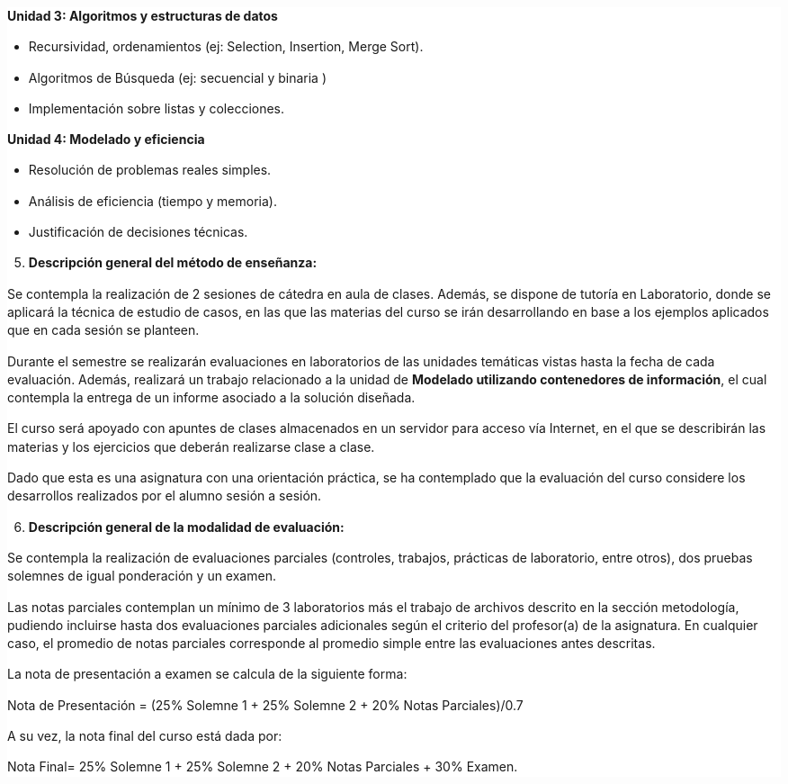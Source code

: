 **Unidad 3: Algoritmos y estructuras de datos**

- Recursividad, ordenamientos (ej: Selection, Insertion, Merge Sort).

- Algoritmos de Búsqueda (ej: secuencial y binaria )

- Implementación sobre listas y colecciones.

**Unidad 4: Modelado y eficiencia**

- Resolución de problemas reales simples.

- Análisis de eficiencia (tiempo y memoria).

- Justificación de decisiones técnicas.

5.  **Descripción general del método de enseñanza:**

Se contempla la realización de 2 sesiones de cátedra en aula de clases.
Además, se dispone de tutoría en Laboratorio, donde se aplicará la
técnica de estudio de casos, en las que las materias del curso se irán
desarrollando en base a los ejemplos aplicados que en cada sesión se
planteen. 

Durante el semestre se realizarán evaluaciones en laboratorios de las
unidades temáticas vistas hasta la fecha de cada evaluación. Además,
realizará un trabajo relacionado a la unidad de **Modelado utilizando
contenedores de información**, el cual contempla la entrega de un
informe asociado a la solución diseñada.

El curso será apoyado con apuntes de clases almacenados en un servidor
para acceso vía Internet, en el que se describirán las materias y los
ejercicios que deberán realizarse clase a clase.

Dado que esta es una asignatura con una orientación práctica, se ha
contemplado que la evaluación del curso considere los desarrollos
realizados por el alumno sesión a sesión.

6.  **Descripción general de la modalidad de evaluación:**

Se contempla la realización de evaluaciones parciales (controles,
trabajos, prácticas de laboratorio, entre otros), dos pruebas solemnes
de igual ponderación y un examen. 

Las notas parciales contemplan un mínimo de 3 laboratorios más el
trabajo de archivos descrito en la sección metodología, pudiendo
incluirse hasta dos evaluaciones parciales adicionales según el criterio
del profesor(a) de la asignatura. En cualquier caso, el promedio de
notas parciales corresponde al promedio simple entre las evaluaciones
antes descritas.

La nota de presentación a examen se calcula de la siguiente forma:

Nota de Presentación = (25% Solemne 1 + 25% Solemne 2 + 20% Notas
Parciales)/0.7

A su vez, la nota final del curso está dada por:

Nota Final= 25% Solemne 1 + 25% Solemne 2 + 20% Notas Parciales + 30%
Examen.
